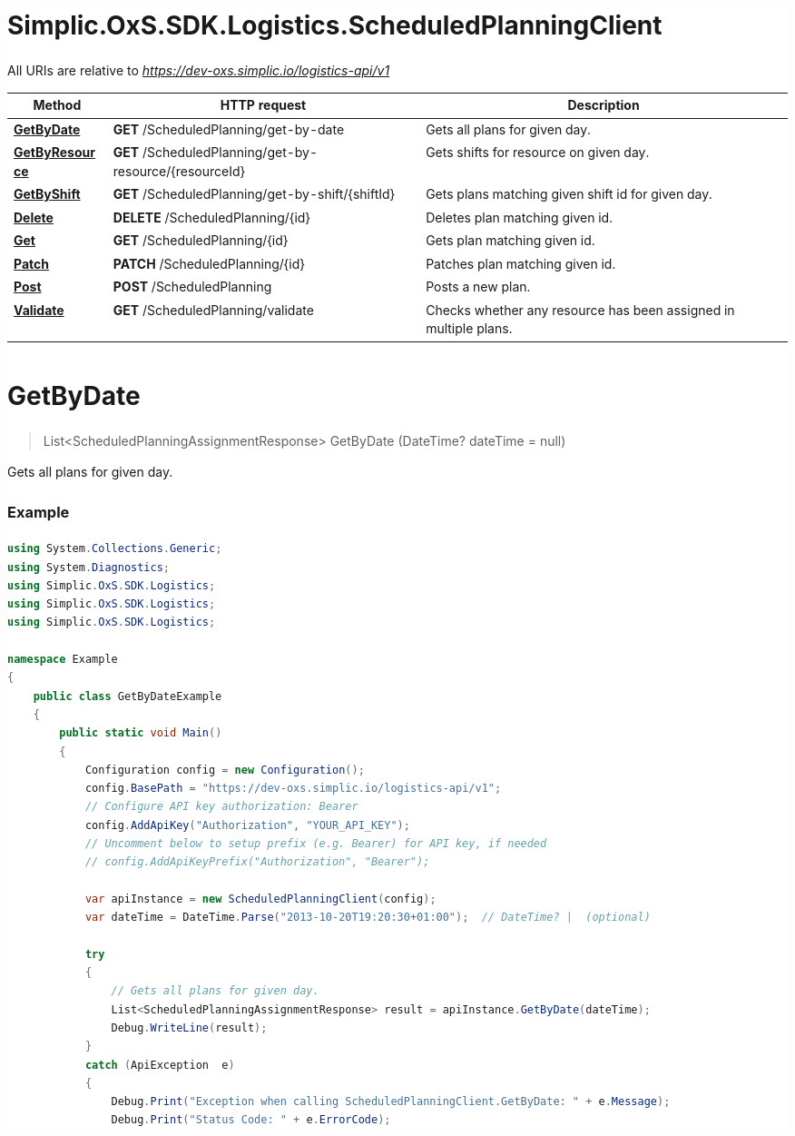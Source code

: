 # Simplic.OxS.SDK.Logistics.ScheduledPlanningClient

All URIs are relative to *https://dev-oxs.simplic.io/logistics-api/v1*

| Method | HTTP request | Description |
|--------|--------------|-------------|
| [**GetByDate**](ScheduledPlanningClient.md#scheduledplanninggetbydateget) | **GET** /ScheduledPlanning/get-by-date | Gets all plans for given day. |
| [**GetByResource**](ScheduledPlanningClient.md#scheduledplanninggetbyresourceresourceidget) | **GET** /ScheduledPlanning/get-by-resource/{resourceId} | Gets shifts for resource on given day. |
| [**GetByShift**](ScheduledPlanningClient.md#scheduledplanninggetbyshiftshiftidget) | **GET** /ScheduledPlanning/get-by-shift/{shiftId} | Gets plans matching given shift id for given day. |
| [**Delete**](ScheduledPlanningClient.md#scheduledplanningiddelete) | **DELETE** /ScheduledPlanning/{id} | Deletes plan matching given id. |
| [**Get**](ScheduledPlanningClient.md#scheduledplanningidget) | **GET** /ScheduledPlanning/{id} | Gets plan matching given id. |
| [**Patch**](ScheduledPlanningClient.md#scheduledplanningidpatch) | **PATCH** /ScheduledPlanning/{id} | Patches plan matching given id. |
| [**Post**](ScheduledPlanningClient.md#scheduledplanningpost) | **POST** /ScheduledPlanning | Posts a new plan. |
| [**Validate**](ScheduledPlanningClient.md#scheduledplanningvalidateget) | **GET** /ScheduledPlanning/validate | Checks whether any resource has been assigned in multiple plans. |

<a id="scheduledplanninggetbydateget"></a>
# **GetByDate**
> List&lt;ScheduledPlanningAssignmentResponse&gt; GetByDate (DateTime? dateTime = null)

Gets all plans for given day.

### Example
```csharp
using System.Collections.Generic;
using System.Diagnostics;
using Simplic.OxS.SDK.Logistics;
using Simplic.OxS.SDK.Logistics;
using Simplic.OxS.SDK.Logistics;

namespace Example
{
    public class GetByDateExample
    {
        public static void Main()
        {
            Configuration config = new Configuration();
            config.BasePath = "https://dev-oxs.simplic.io/logistics-api/v1";
            // Configure API key authorization: Bearer
            config.AddApiKey("Authorization", "YOUR_API_KEY");
            // Uncomment below to setup prefix (e.g. Bearer) for API key, if needed
            // config.AddApiKeyPrefix("Authorization", "Bearer");

            var apiInstance = new ScheduledPlanningClient(config);
            var dateTime = DateTime.Parse("2013-10-20T19:20:30+01:00");  // DateTime? |  (optional) 

            try
            {
                // Gets all plans for given day.
                List<ScheduledPlanningAssignmentResponse> result = apiInstance.GetByDate(dateTime);
                Debug.WriteLine(result);
            }
            catch (ApiException  e)
            {
                Debug.Print("Exception when calling ScheduledPlanningClient.GetByDate: " + e.Message);
                Debug.Print("Status Code: " + e.ErrorCode);
```